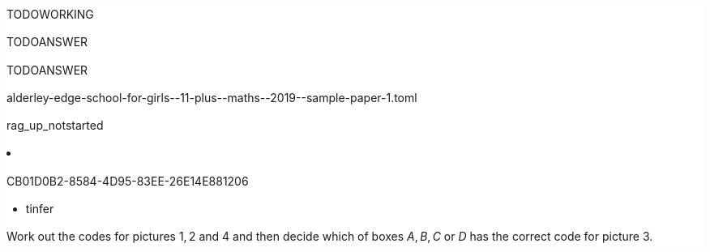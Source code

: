 </div>
<div class='working'>

TODOWORKING

</div>
</div>
<div class='answers'>
<div class='answer'>

TODOANSWER

</div>
<div class='answer'>

TODOANSWER

</div>
</div>

<div class='papername'>
<p>alderley-edge-school-for-girls--11-plus--maths--2019--sample-paper-1.toml</p>
</div>
<div class='rag'>
<p>rag_up_notstarted</p>
</div>
</div>
</li>
<li>
<div class='question_envelope rag_up_notstarted question'>
<div class='uuid'>
<p>CB01D0B2-8584-4D95-83EE-26E14E881206</p>
</div>
<div class='topics'>
<ul>
<li>
tinfer
</li>
</ul>
</div>
<div class='question question'>

Work out the codes for pictures $1, 2$ and $4$ and then decide which of boxes $A, B, C$ or $D$ has the correct code for picture $3$.
